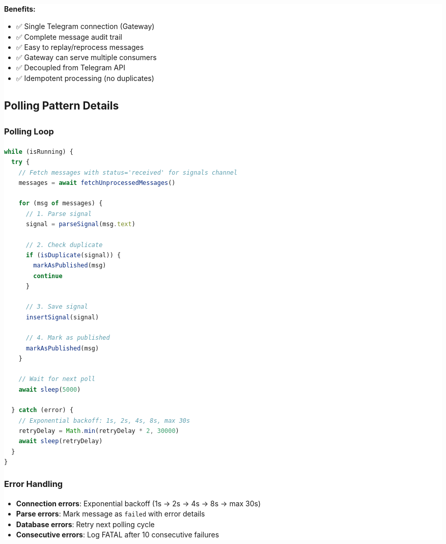 **Benefits:**
- ✅ Single Telegram connection (Gateway)
- ✅ Complete message audit trail
- ✅ Easy to replay/reprocess messages
- ✅ Gateway can serve multiple consumers
- ✅ Decoupled from Telegram API
- ✅ Idempotent processing (no duplicates)

## Polling Pattern Details

### Polling Loop

```javascript
while (isRunning) {
  try {
    // Fetch messages with status='received' for signals channel
    messages = await fetchUnprocessedMessages()

    for (msg of messages) {
      // 1. Parse signal
      signal = parseSignal(msg.text)

      // 2. Check duplicate
      if (isDuplicate(signal)) {
        markAsPublished(msg)
        continue
      }

      // 3. Save signal
      insertSignal(signal)

      // 4. Mark as published
      markAsPublished(msg)
    }

    // Wait for next poll
    await sleep(5000)

  } catch (error) {
    // Exponential backoff: 1s, 2s, 4s, 8s, max 30s
    retryDelay = Math.min(retryDelay * 2, 30000)
    await sleep(retryDelay)
  }
}
```

### Error Handling

- **Connection errors**: Exponential backoff (1s → 2s → 4s → 8s → max 30s)
- **Parse errors**: Mark message as `failed` with error details
- **Database errors**: Retry next polling cycle
- **Consecutive errors**: Log FATAL after 10 consecutive failures
